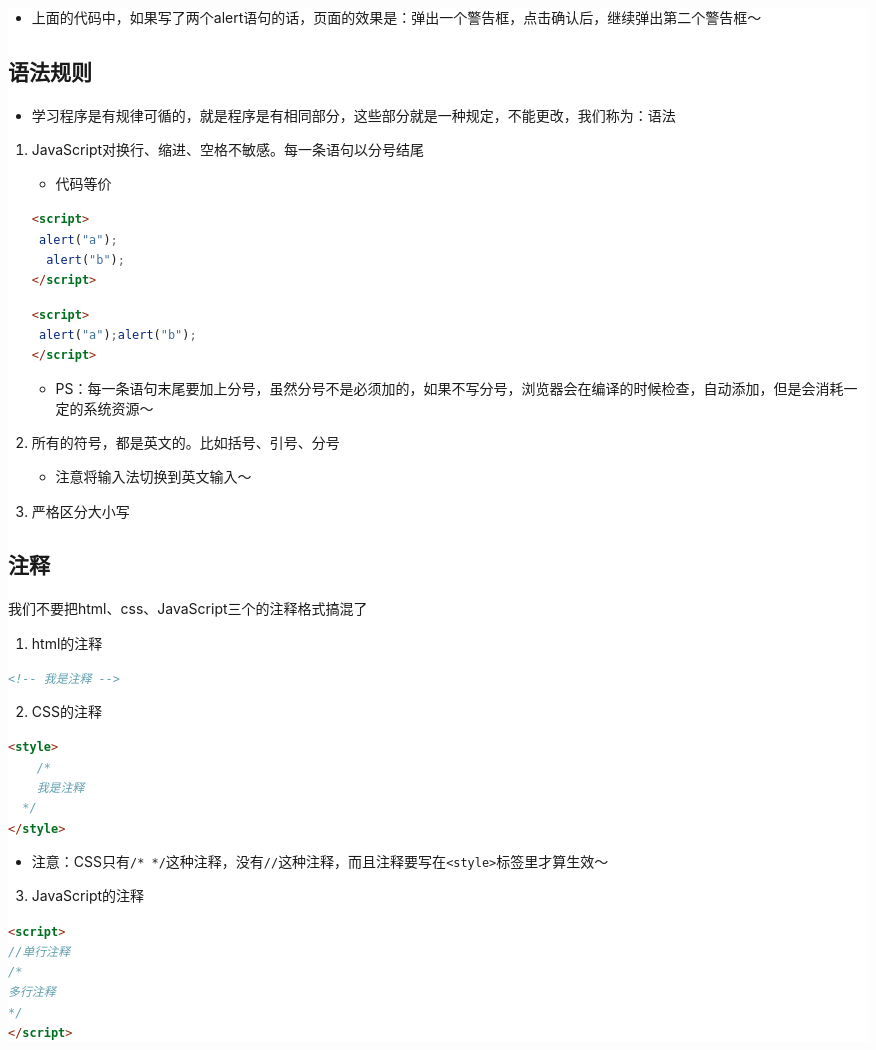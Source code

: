 - 上面的代码中，如果写了两个alert语句的话，页面的效果是：弹出一个警告框，点击确认后，继续弹出第二个警告框～

## 语法规则

- 学习程序是有规律可循的，就是程序是有相同部分，这些部分就是一种规定，不能更改，我们称为：语法

1. JavaScript对换行、缩进、空格不敏感。每一条语句以分号结尾

   - 代码等价

   ```html
   <script>
   	alert("a");
     alert("b");
   </script>
   ```

   ```html
   <script>
   	alert("a");alert("b");
   </script>
   ```

   - PS：每一条语句末尾要加上分号，虽然分号不是必须加的，如果不写分号，浏览器会在编译的时候检查，自动添加，但是会消耗一定的系统资源～

2. 所有的符号，都是英文的。比如括号、引号、分号

   - 注意将输入法切换到英文输入～

3. 严格区分大小写

## 注释

我们不要把html、css、JavaScript三个的注释格式搞混了

1. html的注释

```html
<!-- 我是注释 -->
```

2. CSS的注释

```html
<style>
	/*
  	我是注释
  */
</style>
```

- 注意：CSS只有`/* */`这种注释，没有`//`这种注释，而且注释要写在`<style>`标签里才算生效～

3. JavaScript的注释

```html
<script>
//单行注释
/*
多行注释
*/
</script>
```
